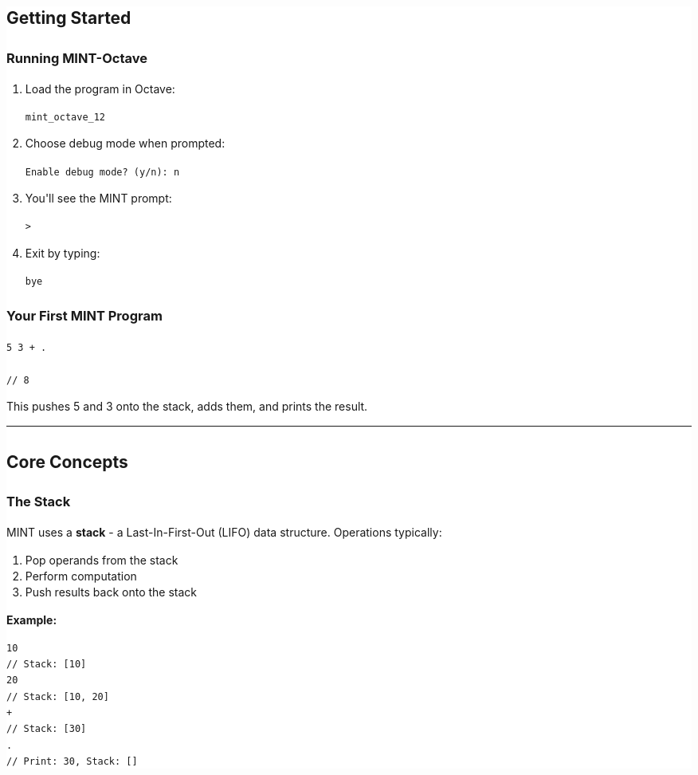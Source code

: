 ## Getting Started

### Running MINT-Octave

1. Load the program in Octave:
   ```octave
   mint_octave_12
   ```

2. Choose debug mode when prompted:
   ```
   Enable debug mode? (y/n): n
   ```

3. You'll see the MINT prompt:
   ```
   > 
   ```

4. Exit by typing:
   ```
   bye
   ```

### Your First MINT Program

```mint
5 3 + .

// 8

```

This pushes 5 and 3 onto the stack, adds them, and prints the result.

---

## Core Concepts

### The Stack

MINT uses a **stack** - a Last-In-First-Out (LIFO) data structure. Operations typically:
1. Pop operands from the stack
2. Perform computation
3. Push results back onto the stack

**Example:**
```mint
10
// Stack: [10]
20
// Stack: [10, 20]
+
// Stack: [30]
.
// Print: 30, Stack: []

```
